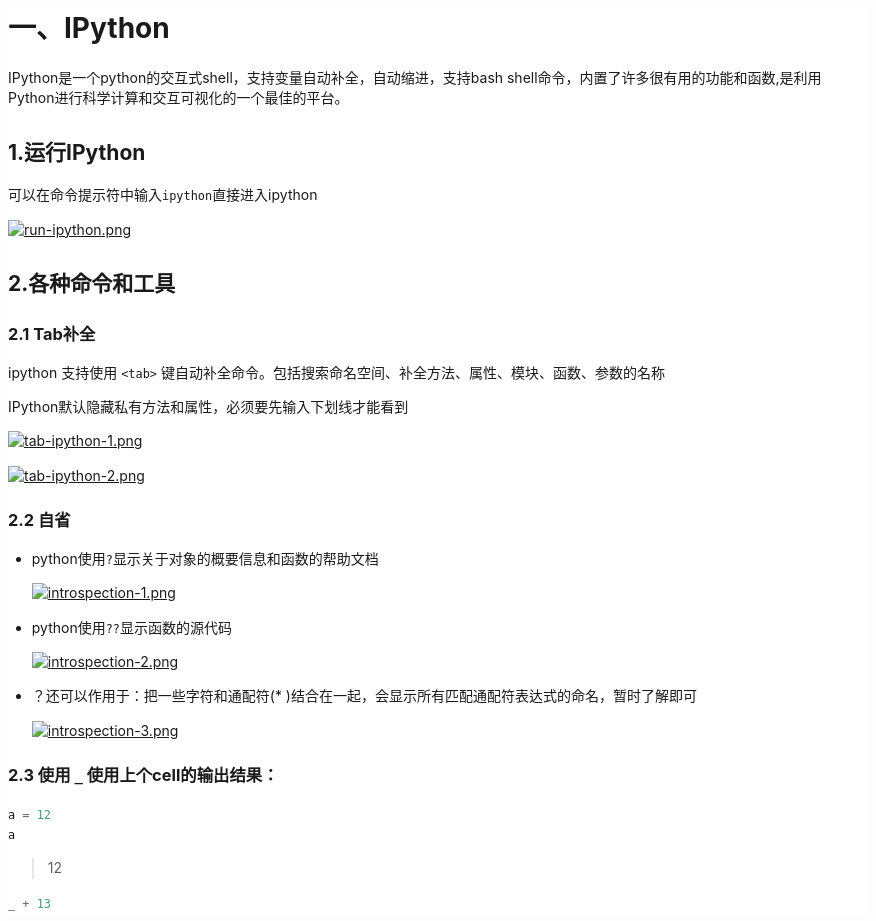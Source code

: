 # 一、IPython

IPython是一个python的交互式shell，支持变量自动补全，自动缩进，支持bash shell命令，内置了许多很有用的功能和函数,是利用Python进行科学计算和交互可视化的一个最佳的平台。



## 1.运行IPython

可以在命令提示符中输入`ipython`直接进入ipython

[![run-ipython.png](https://z3.ax1x.com/2021/09/12/49WFn1.png)](https://imgtu.com/i/49WFn1)



## 2.各种命令和工具


### 2.1 Tab补全
ipython 支持使用 `<tab>` 键自动补全命令。包括搜索命名空间、补全方法、属性、模块、函数、参数的名称

IPython默认隐藏私有方法和属性，必须要先输入下划线才能看到

[![tab-ipython-1.png](https://z3.ax1x.com/2021/09/12/49WZtO.png)](https://imgtu.com/i/49WZtO)



[![tab-ipython-2.png](https://z3.ax1x.com/2021/09/12/49Wn9e.png)](https://imgtu.com/i/49Wn9e)



### 2.2 自省

* python使用`?`显示关于对象的概要信息和函数的帮助文档

  [![introspection-1.png](https://z3.ax1x.com/2021/09/12/49RLmq.png)](https://imgtu.com/i/49RLmq)

* python使用`??`显示函数的源代码

  [![introspection-2.png](https://z3.ax1x.com/2021/09/12/49RO00.png)](https://imgtu.com/i/49RO00)

* ？还可以作用于：把一些字符和通配符(* )结合在一起，会显示所有匹配通配符表达式的命名，暂时了解即可

  [![introspection-3.png](https://z3.ax1x.com/2021/09/12/49RX7V.png)](https://imgtu.com/i/49RX7V)



### 2.3 使用 `_` 使用上个cell的输出结果：


```python
a = 12
a
```

> 12




```python
_ + 13
```
